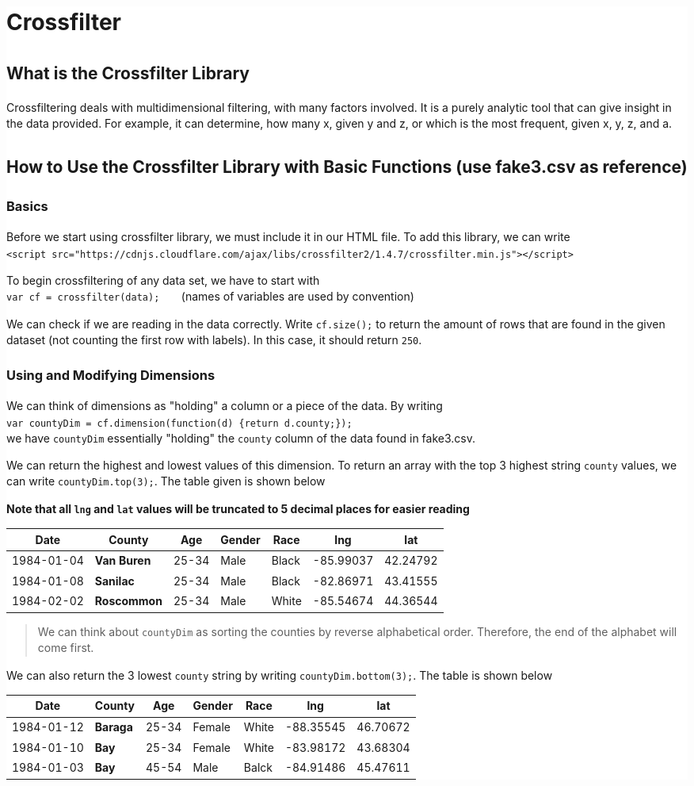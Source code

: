 # Crossfilter

## What is the Crossfilter Library
Crossfiltering deals with multidimensional filtering, with many factors involved. It is a purely analytic tool that can give insight in the data provided. For example, it can determine, how many x, given y and z, or which is the most frequent, given x, y, z, and a.

## How to Use the Crossfilter Library with Basic Functions (use fake3.csv as reference)
### **Basics**
Before we start using crossfilter library, we must include it in our HTML file. To add this library, we can write  
`<script src="https://cdnjs.cloudflare.com/ajax/libs/crossfilter2/1.4.7/crossfilter.min.js"></script>`

To begin crossfiltering of any data set, we have to start with  
`var cf = crossfilter(data);` &nbsp;&nbsp;&nbsp;&nbsp;&nbsp; (names of variables are used by convention)

We can check if we are reading in the data correctly. Write `cf.size();` to return the amount of rows that are found in the given dataset (not counting the first row with labels). In this case, it should return `250`.   

### **Using and Modifying Dimensions**

We can think of dimensions as "holding" a column or a piece of the data. By writing  
`var countyDim = cf.dimension(function(d) {return d.county;});`  
we have `countyDim` essentially "holding" the `county` column of the data found in fake3.csv. 

We can return the highest and lowest values of this dimension. To return an array with the top 3 highest string `county` values, we can write `countyDim.top(3);`. The table given is shown below

**Note that all `lng` and `lat` values will be truncated to 5 decimal places for easier reading**

| Date    | County  | Age | Gender | Race | lng | lat |
|---------|---------|-----|--------|------|-----|-----|
| 1984-01-04 | __Van Buren__ | 25-34 | Male | Black | -85.99037 | 42.24792 |
| 1984-01-08 | __Sanilac__ | 25-34 | Male | Black | -82.86971 | 43.41555 |
| 1984-02-02 | __Roscommon__ | 25-34 | Male | White | -85.54674 | 44.36544 |

>We can think about `countyDim` as sorting the counties by reverse alphabetical order. Therefore, the end of the alphabet will come first. 

We can also return the 3 lowest `county` string by writing `countyDim.bottom(3);`. The table is shown below

| Date    | County  | Age | Gender | Race | lng | lat |
|---------|---------|-----|--------|------|-----|-----|
| 1984-01-12 | __Baraga__ | 25-34 | Female | White | -88.35545 | 46.70672 |
| 1984-01-10 | __Bay__ | 25-34 | Female | White | -83.98172 | 43.68304 |
| 1984-01-03 | __Bay__ | 45-54 | Male | Balck | -84.91486 | 45.47611 |
